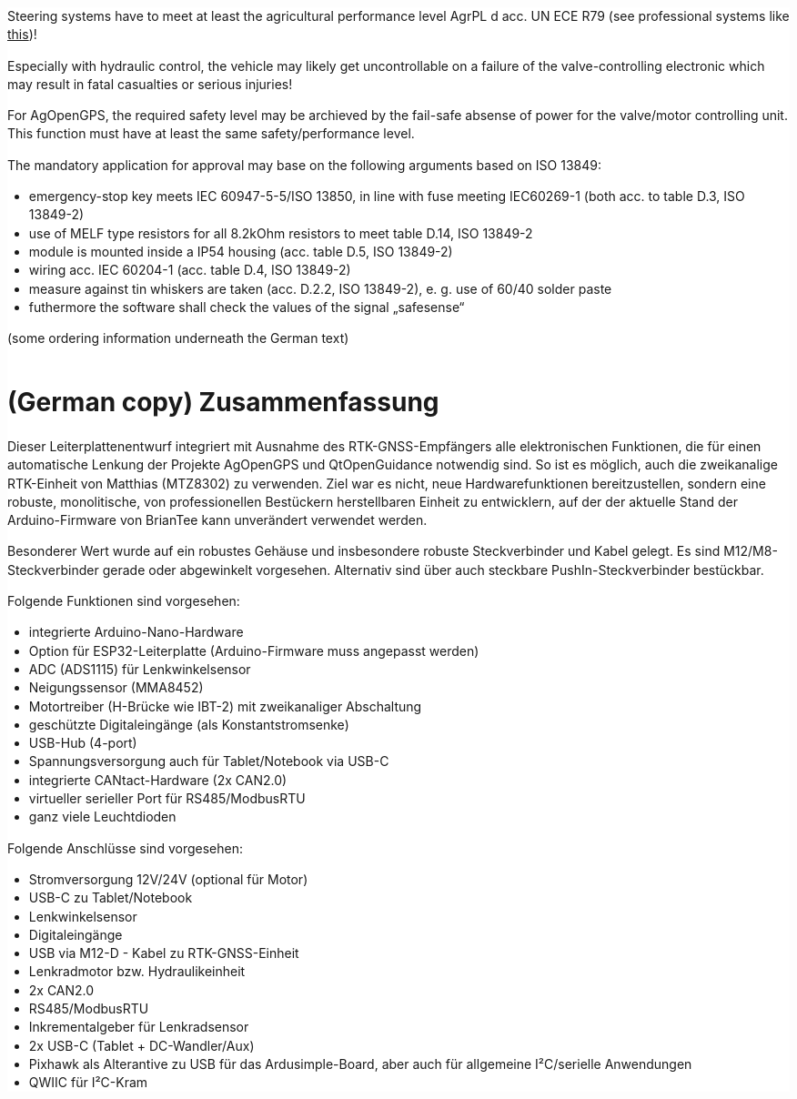 Steering systems have to meet at least the agricultural performance level AgrPL d acc. UN ECE R79 (see professional systems like [this](https://www.mobil-elektronik.com/uploads/media/Prospekt_Brochure_ME_Agricultural_Vehicles_ENG.pdf))!

Especially with hydraulic control, the vehicle may likely get uncontrollable on a failure of the valve-controlling electronic which may result in fatal casualties or serious injuries!

For AgOpenGPS, the required safety level may be archieved by the fail-safe absense of power for the valve/motor controlling unit. This function must have at least the same safety/performance level.

The mandatory application for approval may base on the following arguments based on ISO 13849: 

- emergency-stop key meets IEC 60947-5-5/ISO 13850, in line with fuse meeting IEC60269-1 (both acc. to table D.3, ISO 13849-2)
- use of MELF type resistors for all 8.2kOhm resistors to meet table D.14, ISO 13849-2
- module is mounted inside a IP54 housing (acc. table D.5, ISO 13849-2)
- wiring acc. IEC 60204-1 (acc. table D.4, ISO 13849-2) 
- measure against tin whiskers are taken (acc. D.2.2, ISO 13849-2), e. g. use of 60/40 solder paste
- futhermore the software shall check the values of the signal „safesense“

(some ordering information underneath the German text)

# (German copy) Zusammenfassung

Dieser Leiterplattenentwurf integriert mit Ausnahme des RTK-GNSS-Empfängers alle elektronischen Funktionen, die für einen automatische Lenkung der Projekte AgOpenGPS und QtOpenGuidance notwendig sind. So ist es möglich, auch die zweikanalige RTK-Einheit von Matthias (MTZ8302) zu verwenden. Ziel war es nicht, neue Hardwarefunktionen bereitzustellen, sondern eine robuste, monolitische, von professionellen Bestückern herstellbaren Einheit zu entwicklern, auf der der aktuelle Stand der Arduino-Firmware von BrianTee kann unverändert verwendet werden. 

Besonderer Wert wurde auf ein robustes Gehäuse und insbesondere robuste Steckverbinder und Kabel gelegt. Es sind M12/M8-Steckverbinder gerade oder abgewinkelt vorgesehen. Alternativ sind über auch steckbare PushIn-Steckverbinder bestückbar.

Folgende Funktionen sind vorgesehen:
- integrierte Arduino-Nano-Hardware
- Option für ESP32-Leiterplatte (Arduino-Firmware muss angepasst werden)
- ADC (ADS1115) für Lenkwinkelsensor
- Neigungssensor (MMA8452)
- Motortreiber (H-Brücke wie IBT-2) mit zweikanaliger Abschaltung
- geschützte Digitaleingänge (als Konstantstromsenke)
- USB-Hub (4-port)
- Spannungsversorgung auch für Tablet/Notebook via USB-C
- integrierte CANtact-Hardware (2x CAN2.0)
- virtueller serieller Port für RS485/ModbusRTU
- ganz viele Leuchtdioden

Folgende Anschlüsse sind vorgesehen:
- Stromversorgung 12V/24V (optional für Motor)
- USB-C zu Tablet/Notebook
- Lenkwinkelsensor
- Digitaleingänge
- USB via M12-D - Kabel zu RTK-GNSS-Einheit
- Lenkradmotor bzw. Hydraulikeinheit
- 2x CAN2.0
- RS485/ModbusRTU
- Inkrementalgeber für Lenkradsensor
- 2x USB-C (Tablet + DC-Wandler/Aux)
- Pixhawk als Alterantive zu USB für das Ardusimple-Board, aber auch für allgemeine I²C/serielle Anwendungen
- QWIIC für I²C-Kram
